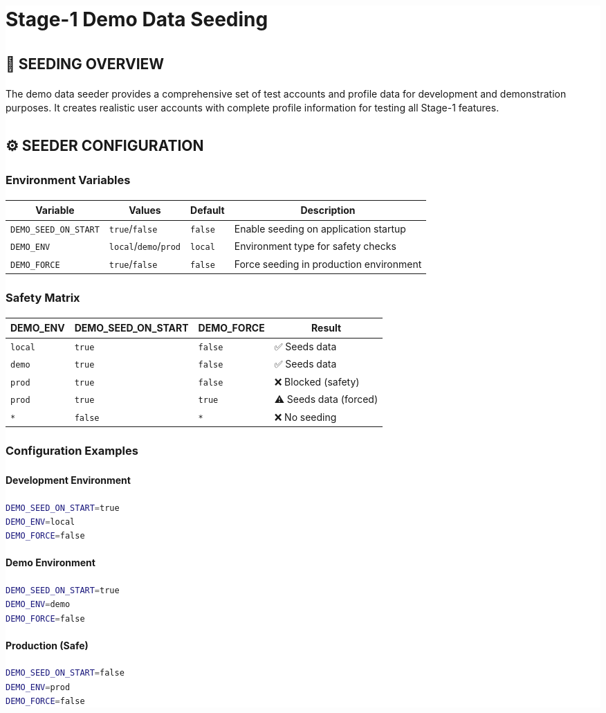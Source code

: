 # Stage-1 Demo Data Seeding

## 🌱 **SEEDING OVERVIEW**

The demo data seeder provides a comprehensive set of test accounts and profile data for development and demonstration purposes. It creates realistic user accounts with complete profile information for testing all Stage-1 features.

## ⚙️ **SEEDER CONFIGURATION**

### **Environment Variables**

| Variable | Values | Default | Description |
|----------|--------|---------|-------------|
| `DEMO_SEED_ON_START` | `true`/`false` | `false` | Enable seeding on application startup |
| `DEMO_ENV` | `local`/`demo`/`prod` | `local` | Environment type for safety checks |
| `DEMO_FORCE` | `true`/`false` | `false` | Force seeding in production environment |

### **Safety Matrix**

| DEMO_ENV | DEMO_SEED_ON_START | DEMO_FORCE | Result |
|----------|-------------------|------------|---------|
| `local` | `true` | `false` | ✅ Seeds data |
| `demo` | `true` | `false` | ✅ Seeds data |
| `prod` | `true` | `false` | ❌ Blocked (safety) |
| `prod` | `true` | `true` | ⚠️ Seeds data (forced) |
| `*` | `false` | `*` | ❌ No seeding |

### **Configuration Examples**

#### **Development Environment**
```bash
DEMO_SEED_ON_START=true
DEMO_ENV=local
DEMO_FORCE=false
```

#### **Demo Environment**
```bash
DEMO_SEED_ON_START=true
DEMO_ENV=demo  
DEMO_FORCE=false
```

#### **Production (Safe)**
```bash
DEMO_SEED_ON_START=false
DEMO_ENV=prod
DEMO_FORCE=false
```
